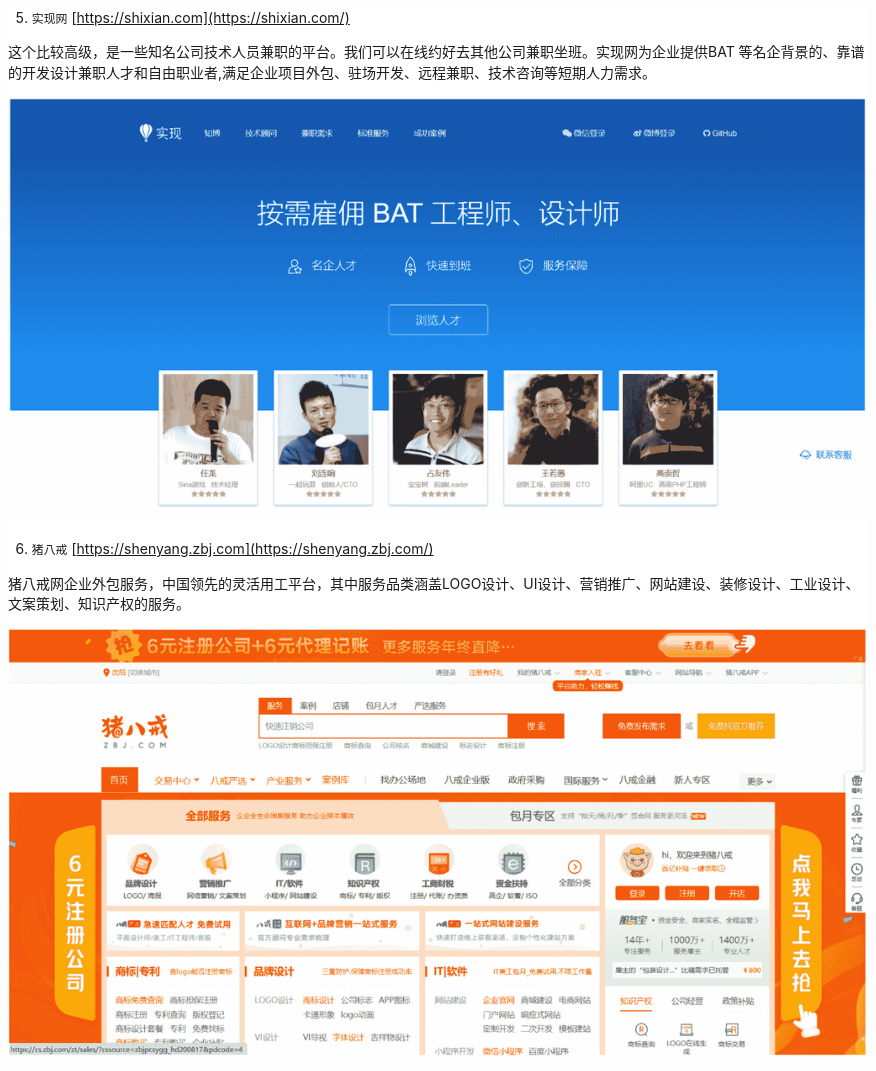 5.  `实现网` [https://shixian.com](https://shixian.com/)

这个比较高级，是一些知名公司技术人员兼职的平台。我们可以在线约好去其他公司兼职坐班。实现网为企业提供BAT 等名企背景的、靠谱的开发设计兼职人才和自由职业者,满足企业项目外包、驻场开发、远程兼职、技术咨询等短期人力需求。

![](img/4d090b08cfe4cbcc1cb374cad64ff878.png)

6.  `猪八戒` [https://shenyang.zbj.com](https://shenyang.zbj.com/)

猪八戒网企业外包服务，中国领先的灵活用工平台，其中服务品类涵盖LOGO设计、UI设计、营销推广、网站建设、装修设计、工业设计、文案策划、知识产权的服务。

![](img/a4d456bc6af5e8d673f645952a4853f6.png)
